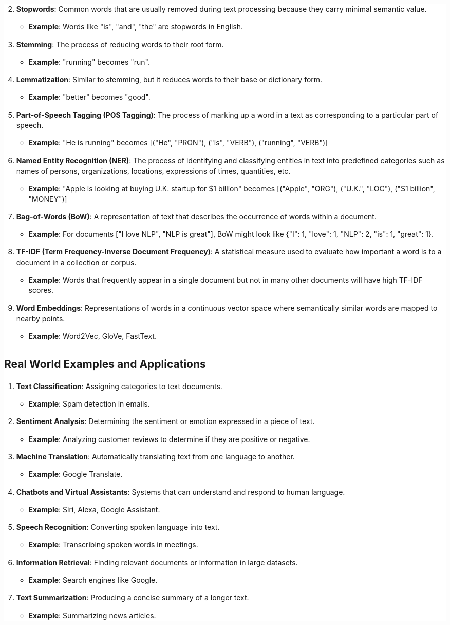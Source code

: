 2. **Stopwords**: Common words that are usually removed during text processing because they carry minimal semantic value.
   - **Example**: Words like "is", "and", "the" are stopwords in English.

3. **Stemming**: The process of reducing words to their root form.
   - **Example**: "running" becomes "run".

4. **Lemmatization**: Similar to stemming, but it reduces words to their base or dictionary form.
   - **Example**: "better" becomes "good".

5. **Part-of-Speech Tagging (POS Tagging)**: The process of marking up a word in a text as corresponding to a particular part of speech.
   - **Example**: "He is running" becomes [("He", "PRON"), ("is", "VERB"), ("running", "VERB")]

6. **Named Entity Recognition (NER)**: The process of identifying and classifying entities in text into predefined categories such as names of persons, organizations, locations, expressions of times, quantities, etc.
   - **Example**: "Apple is looking at buying U.K. startup for $1 billion" becomes [("Apple", "ORG"), ("U.K.", "LOC"), ("$1 billion", "MONEY")]

7. **Bag-of-Words (BoW)**: A representation of text that describes the occurrence of words within a document.
   - **Example**: For documents ["I love NLP", "NLP is great"], BoW might look like {"I": 1, "love": 1, "NLP": 2, "is": 1, "great": 1}.

8. **TF-IDF (Term Frequency-Inverse Document Frequency)**: A statistical measure used to evaluate how important a word is to a document in a collection or corpus.
   - **Example**: Words that frequently appear in a single document but not in many other documents will have high TF-IDF scores.

9. **Word Embeddings**: Representations of words in a continuous vector space where semantically similar words are mapped to nearby points.
   - **Example**: Word2Vec, GloVe, FastText.

## Real World Examples and Applications

1. **Text Classification**: Assigning categories to text documents.
   - **Example**: Spam detection in emails.

2. **Sentiment Analysis**: Determining the sentiment or emotion expressed in a piece of text.
   - **Example**: Analyzing customer reviews to determine if they are positive or negative.

3. **Machine Translation**: Automatically translating text from one language to another.
   - **Example**: Google Translate.

4. **Chatbots and Virtual Assistants**: Systems that can understand and respond to human language.
   - **Example**: Siri, Alexa, Google Assistant.

5. **Speech Recognition**: Converting spoken language into text.
   - **Example**: Transcribing spoken words in meetings.

6. **Information Retrieval**: Finding relevant documents or information in large datasets.
   - **Example**: Search engines like Google.

7. **Text Summarization**: Producing a concise summary of a longer text.
   - **Example**: Summarizing news articles.

